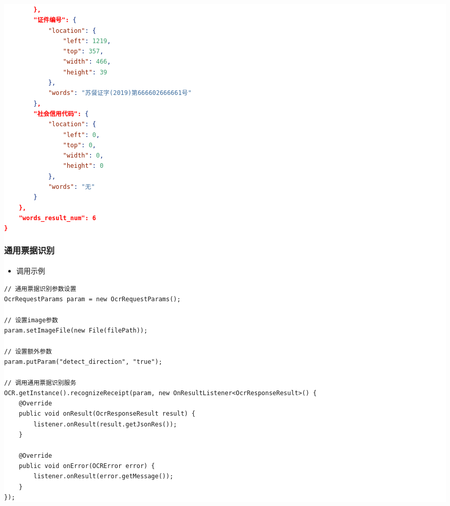 ```json
        },
        "证件编号": {
            "location": {
                "left": 1219,
                "top": 357,
                "width": 466,
                "height": 39
            },
            "words": "苏餐证字(2019)第666602666661号"
        },
        "社会信用代码": {
            "location": {
                "left": 0,
                "top": 0,
                "width": 0,
                "height": 0
            },
            "words": "无"
        }
    },
    "words_result_num": 6
}

```

### 通用票据识别

* 调用示例

```
// 通用票据识别参数设置
OcrRequestParams param = new OcrRequestParams();

// 设置image参数
param.setImageFile(new File(filePath));

// 设置额外参数 
param.putParam("detect_direction", "true");

// 调用通用票据识别服务
OCR.getInstance().recognizeReceipt(param, new OnResultListener<OcrResponseResult>() {
    @Override
    public void onResult(OcrResponseResult result) {
        listener.onResult(result.getJsonRes());
    }

    @Override
    public void onError(OCRError error) {
        listener.onResult(error.getMessage());
    }
});
```

